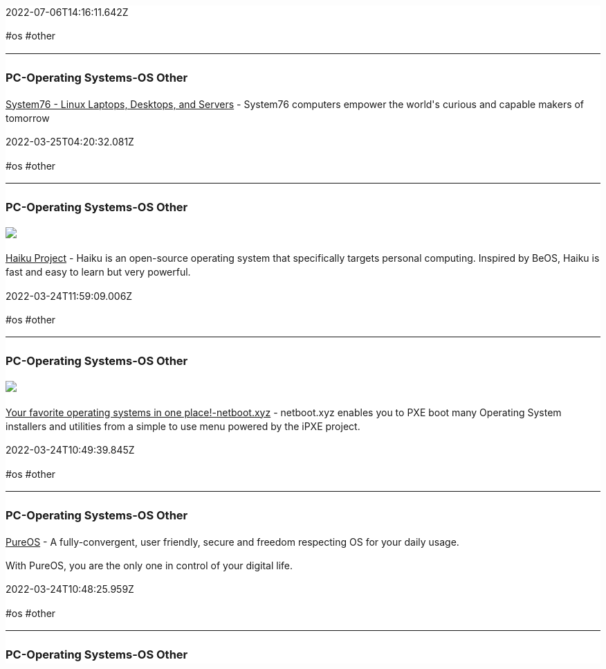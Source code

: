 2022-07-06T14:16:11.642Z

#os #other

---

### PC-Operating Systems-OS Other

[System76 - Linux Laptops, Desktops, and Servers](https://system76.com) - System76 computers empower the world's curious and capable makers of tomorrow

2022-03-25T04:20:32.081Z

#os #other

---

### PC-Operating Systems-OS Other

![](https://www.haiku-os.org/images/haiku_600x315.png)

[Haiku Project](https://www.haiku-os.org) - Haiku is an open-source operating system that specifically targets personal computing. Inspired by BeOS, Haiku is fast and easy to learn but very powerful.

2022-03-24T11:59:09.006Z

#os #other

---

### PC-Operating Systems-OS Other

![](https://netboot.xyz/img/nbxyz_logo_name.png)

[Your favorite operating systems in one place!-netboot.xyz](https://www.netboot.xyz) - netboot.xyz enables you to PXE boot many Operating System installers and utilities from a simple to use menu powered by the iPXE project.

2022-03-24T10:49:39.845Z

#os #other

---

### PC-Operating Systems-OS Other

[PureOS](https://www.pureos.net) - A fully-convergent, user friendly, secure and freedom respecting OS for your daily usage.

With PureOS, you are the only one in control of your digital life.

2022-03-24T10:48:25.959Z

#os #other

---

### PC-Operating Systems-OS Other
